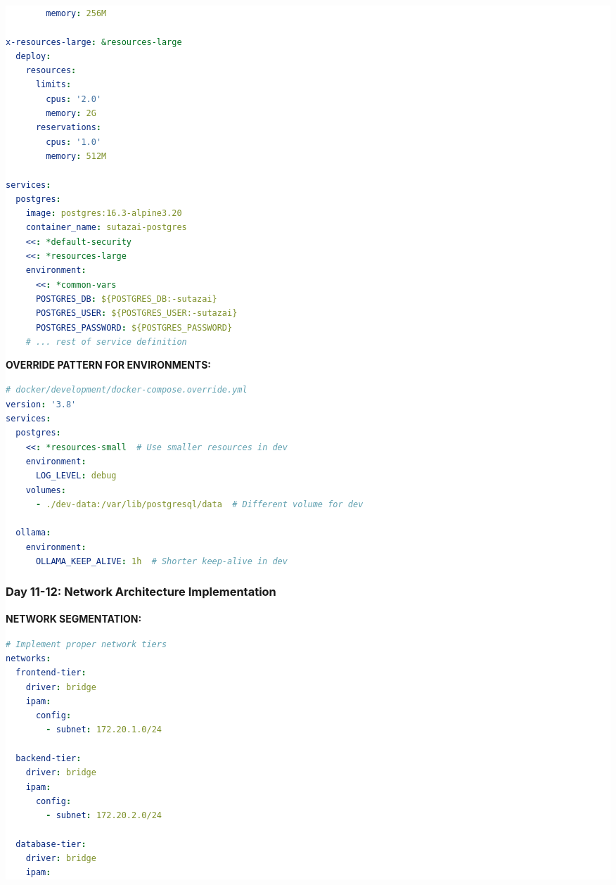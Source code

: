 ```yaml
        memory: 256M

x-resources-large: &resources-large
  deploy:
    resources:
      limits:
        cpus: '2.0'
        memory: 2G
      reservations:
        cpus: '1.0'
        memory: 512M

services:
  postgres:
    image: postgres:16.3-alpine3.20
    container_name: sutazai-postgres
    <<: *default-security
    <<: *resources-large
    environment:
      <<: *common-vars
      POSTGRES_DB: ${POSTGRES_DB:-sutazai}
      POSTGRES_USER: ${POSTGRES_USER:-sutazai}
      POSTGRES_PASSWORD: ${POSTGRES_PASSWORD}
    # ... rest of service definition
```

**OVERRIDE PATTERN FOR ENVIRONMENTS:**
```yaml
# docker/development/docker-compose.override.yml
version: '3.8'
services:
  postgres:
    <<: *resources-small  # Use smaller resources in dev
    environment:
      LOG_LEVEL: debug
    volumes:
      - ./dev-data:/var/lib/postgresql/data  # Different volume for dev

  ollama:
    environment:
      OLLAMA_KEEP_ALIVE: 1h  # Shorter keep-alive in dev
```

### Day 11-12: Network Architecture Implementation

**NETWORK SEGMENTATION:**
```yaml
# Implement proper network tiers
networks:
  frontend-tier:
    driver: bridge
    ipam:
      config:
        - subnet: 172.20.1.0/24
  
  backend-tier:
    driver: bridge
    ipam:
      config:
        - subnet: 172.20.2.0/24
  
  database-tier:
    driver: bridge
    ipam:
```